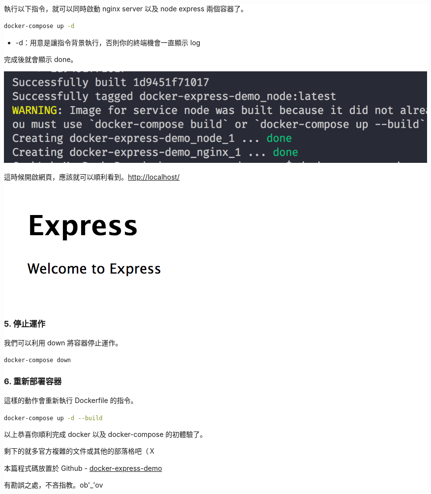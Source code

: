 執行以下指令，就可以同時啟動 nginx server 以及 node express 兩個容器了。

```bash
docker-compose up -d
```

*   \-d：用意是讓指令背景執行，否則你的終端機會一直顯示 log

完成後就會顯示 done。

[![1537015812_97327.png](https://raw.githubusercontent.com/explooosion/blogs/refs/heads/main/docs/images/2018-09-15_Docker%20-%20%E5%AE%B9%E5%99%A8%E5%8C%96%20Node.js%20express%EF%BC%88Mac%EF%BC%89/1537015812_97327.png)](https://dotblogsfile.blob.core.windows.net/user/incredible/129efefd-3a58-462a-aa6f-e1bc2d597517/1537015812_97327.png)

這時候開啟網頁，應該就可以順利看到。[http://localhost/](http://localhost/)

![1537016274_24667.png](https://raw.githubusercontent.com/explooosion/blogs/refs/heads/main/docs/images/2018-09-15_Docker%20-%20%E5%AE%B9%E5%99%A8%E5%8C%96%20Node.js%20express%EF%BC%88Mac%EF%BC%89/1537016274_24667.png)

### 5\. 停止運作

我們可以利用 down 將容器停止運作。

```bash
docker-compose down
```

### 6\. 重新部署容器

這樣的動作會重新執行 Dockerfile 的指令。

```bash
docker-compose up -d --build
```

以上恭喜你順利完成 docker 以及 docker-compose 的初體驗了。

剩下的就多官方複雜的文件或其他的部落格吧（Ｘ

本篇程式碼放置於 Github - [docker-express-demo](https://github.com/explooosion/docker-express-demo)

有勘誤之處，不吝指教。ob'\_'ov